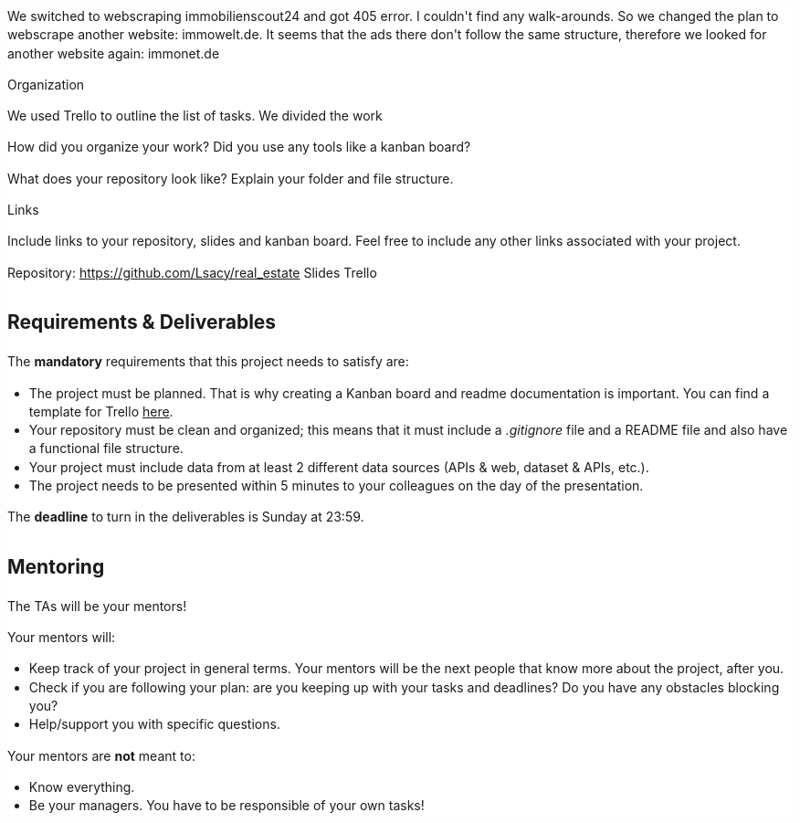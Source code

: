 We switched to webscraping immobilienscout24 and got 405 error. I couldn't find any walk-arounds. So we changed the plan to webscrape another website: immowelt.de. It seems that the ads there don't follow the same structure, therefore we looked for another website again: immonet.de 


Organization

We used Trello to outline the list of tasks.
We divided the work 

How did you organize your work? Did you use any tools like a kanban board?

What does your repository look like? Explain your folder and file structure.



Links

Include links to your repository, slides and kanban board. Feel free to include any other links associated with your project.

Repository: https://github.com/Lsacy/real_estate 
Slides
Trello








## Requirements & Deliverables
The **mandatory** requirements that this project needs to satisfy are:
* The project must be planned. That is why creating a Kanban board and readme documentation is important. You can find a template for Trello [here](https://trello.com/b/kImhfE7w/data-projects).
* Your repository must be clean and organized; this means that it must include a *.gitignore* file and a README file and also have a functional file structure.
* Your project must include data from at least 2 different data sources (APIs & web, dataset & APIs, etc.).
* The project needs to be presented within 5 minutes to your colleagues on the day of the presentation.

The **deadline** to turn in the deliverables is Sunday at 23:59.

## Mentoring
The TAs will be your mentors!

Your mentors will:
* Keep track of your project in general terms. Your mentors will be the next people that know more about the project, after you.
* Check if you are following your plan: are you keeping up with your tasks and deadlines? Do you have any obstacles blocking you?
* Help/support you with specific questions.

Your mentors are **not** meant to:
* Know everything.
* Be your managers. You have to be responsible of your own tasks!
